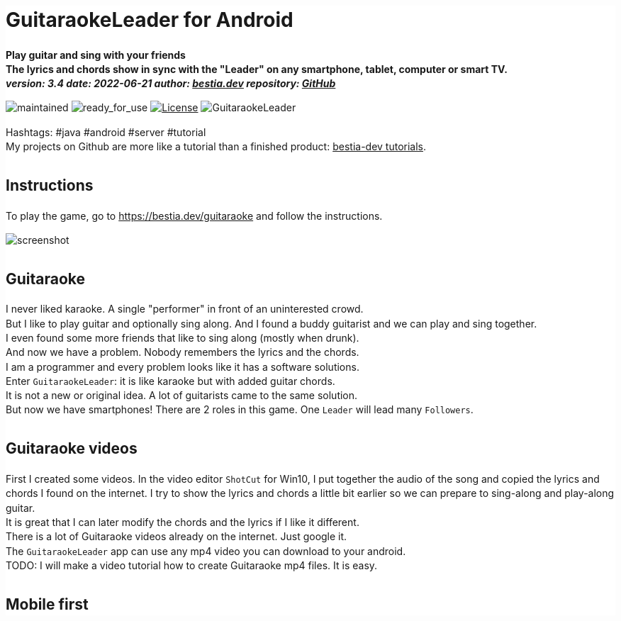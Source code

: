 
[//]: # (auto_md_to_doc_comments segment start A)

# GuitaraokeLeader for Android

**Play guitar and sing with your friends**  
**The lyrics and chords show in sync with the "Leader" on any smartphone, tablet, computer or smart TV.**  
***version: 3.4 date: 2022-06-21 author: [bestia.dev](https://bestia.dev) repository: [GitHub](https://github.com/bestia-dev/GuitaraokeLeader)***  

 ![maintained](https://img.shields.io/badge/maintained-green)
 ![ready_for_use](https://img.shields.io/badge/ready_for_use-green)
 [![License](https://img.shields.io/badge/license-MIT-blue.svg)](https://github.com/bestia-dev/GuitaraokeLeader/blob/master/LICENSE)
 ![GuitaraokeLeader](https://bestia.dev/webpage_hit_counter/get_svg_image/136193070.svg)

Hashtags: #java #android #server #tutorial  
My projects on Github are more like a tutorial than a finished product: [bestia-dev tutorials](https://github.com/bestia-dev/tutorials_rust_wasm).

## Instructions

To play the game, go to <https://bestia.dev/guitaraoke> and follow the instructions.

![screenshot](https://github.com/bestia-dev/GuitaraokeLeader/raw/main/app/src/main/assets/guitaraokewebapp/Poster.png)

## Guitaraoke

I never liked karaoke. A single "performer" in front of an uninterested crowd.  
But I like to play guitar and optionally sing along. And I found a buddy guitarist and we can play and sing together.  
I even found some more friends that like to sing along (mostly when drunk).  
And now we have a problem. Nobody remembers the lyrics and the chords.  
I am a programmer and every problem looks like it has a software solutions.  
Enter `GuitaraokeLeader`: it is like karaoke but with added guitar chords.  
It is not a new or original idea. A lot of guitarists came to the same solution.  
But now we have smartphones! There are 2 roles in this game. One `Leader` will lead many `Followers`.  

## Guitaraoke videos

First I created some videos. In the video editor `ShotCut` for Win10, I put together the audio of the song and copied the lyrics and chords I found on the internet. I try to show the lyrics and chords a little bit earlier so we can prepare to sing-along and play-along guitar.  
It is great that I can later modify the chords and the lyrics if I like it different.  
There is a lot of Guitaraoke videos already on the internet. Just google it.  
The `GuitaraokeLeader` app can use any mp4 video you can download to your android.  
TODO: I will make a video tutorial how to create Guitaraoke mp4 files. It is easy.  

## Mobile first


[//]: # (auto_md_to_doc_comments segment end A)